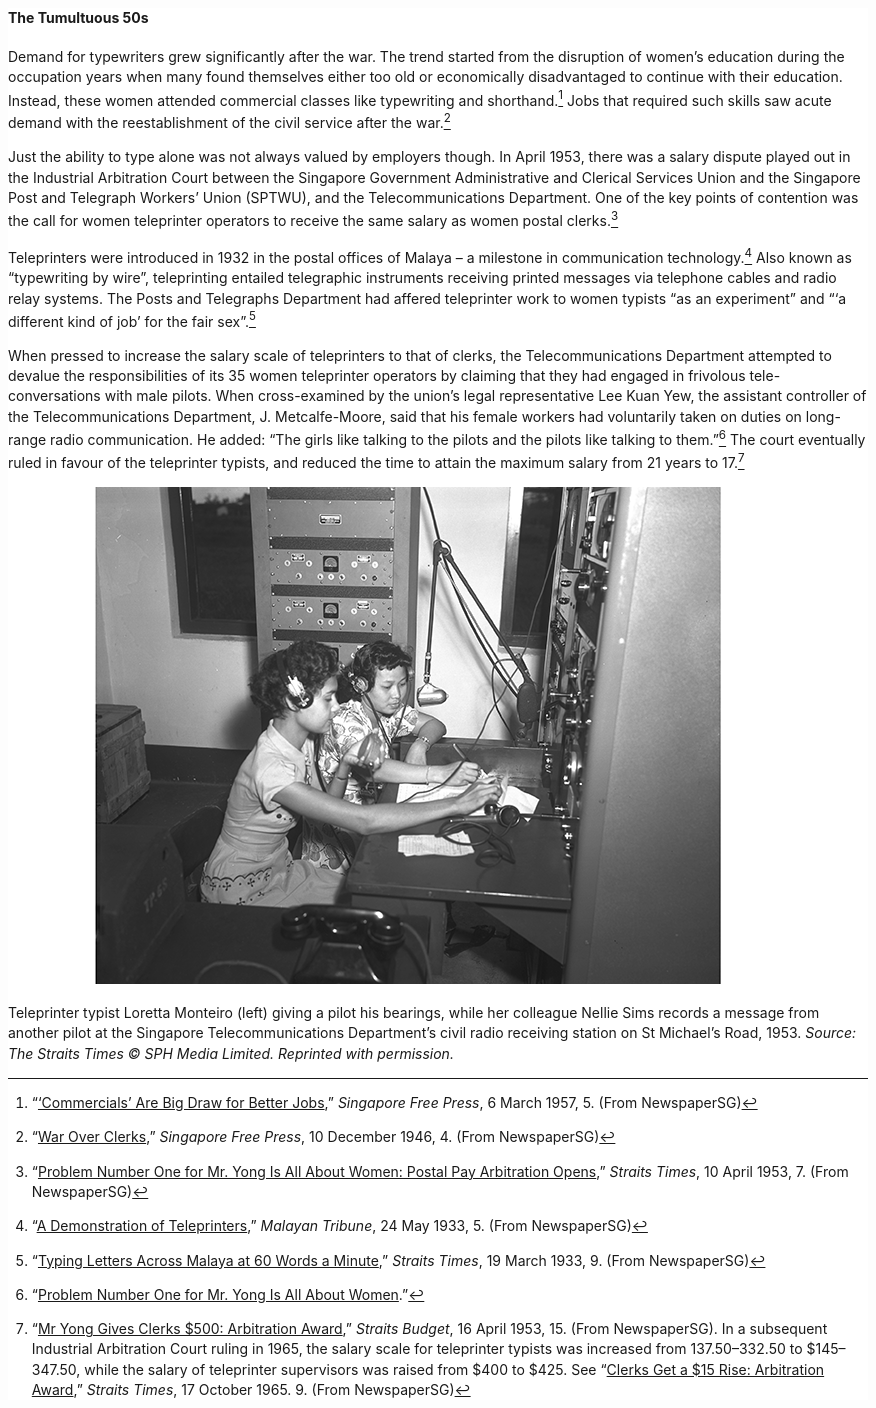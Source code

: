 #### **The Tumultuous 50s**

Demand for typewriters grew significantly after the war. The trend started from the disruption of women’s education during the occupation years when many found themselves either too old or economically disadvantaged to continue with their education. Instead, these women attended commercial classes like typewriting and shorthand.[^6] Jobs that required such skills saw acute demand with the reestablishment of the civil service after the war.[^7]

Just the ability to type alone was not always valued by employers though. In April 1953, there was a salary dispute played out in the Industrial Arbitration Court between the Singapore Government Administrative and Clerical Services Union and the Singapore Post and Telegraph Workers’ Union (SPTWU), and the Telecommunications Department. One of the key points of contention was the call for women teleprinter operators to receive the same salary as women postal clerks.[^8]

Teleprinters were introduced in 1932 in the postal offices of Malaya – a milestone in communication technology.[^9] Also known as “typewriting by wire”, teleprinting entailed telegraphic instruments receiving printed messages via telephone cables and radio relay systems. The Posts and Telegraphs Department had affered teleprinter work to women typists “as an experiment” and “‘a different kind of job’ for the fair sex”.[^10]

When pressed to increase the salary scale of teleprinters to that of clerks, the Telecommunications Department attempted to devalue the responsibilities of its 35 women teleprinter operators by claiming that they had engaged in frivolous tele-conversations with male pilots. When cross-examined by the union’s legal representative Lee Kuan Yew, the assistant controller of the Telecommunications Department, J. Metcalfe-Moore, said that his female workers had voluntarily taken on duties on long-range radio communication. He added: “The girls like talking to the pilots and the pilots like talking to them.”[^11] The court eventually ruled in favour of the teleprinter typists, and reduced the time to attain the maximum salary from 21 years to 17.[^12]

![](/images/Vol%2019%20Issue%201/Women%20Typewriter/Studio.png)
<div style="background-color: white;">Teleprinter typist Loretta Monteiro (left) giving a pilot his bearings, while her colleague Nellie Sims records a message from another pilot at the Singapore Telecommunications Department’s civil radio receiving station on St Michael’s Road, 1953. <i>Source: The Straits Times © SPH Media Limited. Reprinted with permission.</i></div>


[^1]: In an advertisement for the Remington typewriter by A.R Carbbe, the sole importer for the Straits Settlements, the device is described as “an investment that will pay. Saves time, money and labour. The use of the machine can be learned in 30 minutes… Writes four times as quick as the pen". See “[Page 2 Advertisements Column 4](http://eresources.nlb.gov.sg/newspapers/Digitised/Article/dailyadvertiser18911207-1.2.6.4),” _Daily Advertiser_, 7 December 1891, 2. (From NewspaperSG)
[^2]: “[Shorthand for Girls](http://eresources.nlb.gov.sg/newspapers/Digitised/Article/singfreepresswk19080416-1.2.67),” _Singapore Free Press and Mercantile Advertiser_, 16 April 1908, 10. (From NewspaperSG)
[^3]: Sharon Lee, “Female Immigrants and Labour in Colonial Malaya: 1860–1947,” _International Migration Review_ 23, no. 2 (June 1989): 309–31. (From JSTOR via NLB’s [eResources](https://eresources.nlb.gov.sg/main) website)
[^4]: According to M.R. Menon, since the YMCA School of Commerce opened in 1928, out of around 400 students enrolled, 60 were women and all of them ethnic Chinese. See “[More Chinese Girls Work in Singapore Offices](http://eresources.nlb.gov.sg/newspapers/Digitised/Article/straitsbudget19390727-1.2.19),” _Straits Budget_, 27 July 1939, 8. (From NewspaperSG)
[^5]: ‘’[Katakana and Kanzi Typewriters Will Soon Be Fashion Here](http://eresources.nlb.gov.sg/newspapers/Digitised/Article/syonantimes19420724-1.2.22),” _Syonan Shimbun_, 24 July 1942, 4; “[Of Interest to Women](http://eresources.nlb.gov.sg/newspapers/Digitised/Article/syonanshimbun19450605-1.2.14),” _Syonan Shimbun Fortnightly_, 5 June 1945, 6. (From NewspaperSG)
[^6]: “[‘Commercials’ Are Big Draw for Better Jobs](http://eresources.nlb.gov.sg/newspapers/Digitised/Article/freepress19570306-1.2.30),” _Singapore Free Press_, 6 March 1957, 5. (From NewspaperSG)
[^7]: “[War Over Clerks](http://eresources.nlb.gov.sg/newspapers/Digitised/Article/freepress19461210-1.2.4.3),” _Singapore Free Press_, 10 December 1946, 4. (From NewspaperSG)
[^8]: “[Problem Number One for Mr. Yong Is All About Women: Postal Pay Arbitration Opens](http://eresources.nlb.gov.sg/newspapers/Digitised/Article/straitstimes19530410-1.2.90),” _Straits Times_, 10 April 1953, 7. (From NewspaperSG)
[^9]: “[A Demonstration of Teleprinters](http://eresources.nlb.gov.sg/newspapers/Digitised/Article/maltribune19330524-1.2.24),” _Malayan Tribune_, 24 May 1933, 5. (From NewspaperSG)
[^10]: “[Typing Letters Across Malaya at 60 Words a Minute](http://eresources.nlb.gov.sg/newspapers/Digitised/Article/straitstimes19330319-1.2.56),” _Straits Times_, 19 March 1933, 9. (From NewspaperSG)
[^11]: “[Problem Number One for Mr. Yong Is All About Women](http://eresources.nlb.gov.sg/newspapers/Digitised/Article/straitstimes19530410-1.2.90).”
[^12]: “[Mr Yong Gives Clerks $500: Arbitration Award](http://eresources.nlb.gov.sg/newspapers/Digitised/Article/straitsbudget19530416-1.2.92),” _Straits Budget_, 16 April 1953, 15. (From NewspaperSG). In a subsequent Industrial Arbitration Court ruling in 1965, the salary scale for teleprinter typists was increased from $137.50–$332.50 to $145–347.50, while the salary of teleprinter supervisors was raised from $400 to $425. See “[Clerks Get a $15 Rise: Arbitration Award](http://eresources.nlb.gov.sg/newspapers/Digitised/Article/straitstimes19651017-1.2.31.3),” _Straits Times_, 17 October 1965. 9. (From NewspaperSG)
[^13]: “[The Tougher Sex](http://eresources.nlb.gov.sg/newspapers/Digitised/Article/straitstimes19560829-1.2.99),” _Straits Times_, 29 August 1956, 6. (From NewspaperSG)
[^14]: “[The Tougher Sex](http://eresources.nlb.gov.sg/newspapers/Digitised/Article/straitstimes19560829-1.2.99).”
[^15]: “[53 May Go on Strike Because Pretty Doris Is Under Notice](http://eresources.nlb.gov.sg/newspapers/Digitised/Article/singstandard19560818-1.2.35),” _Singapore Standard_, 18 August 1956, 3. (From NewspaperSG)
[^16]: “[Doris (The Girl Who Nearly Caused a Strike) Gets ‘Windfall’](http://eresources.nlb.gov.sg/newspapers/Digitised/Article/singstandard19560906-1.2.57),” _Singapore Standard_, 6 September 1956, 4. (From NewspaperSG)
[^17]: “[Local Companies Join the Technological Era](http://eresources.nlb.gov.sg/newspapers/Digitised/Article/newnation19710831-1.2.45.4),” _New Nation_, 31 August 1971, 10. (From NewspaperSG). Reflecting the transformation of offices in the 1970s, the sale of office equipment in the first quarter of 1970 was $5,874,632 compared to $16,189,261 for the whole of 1968. See Anthony Ramasamy, “Clearing the Desks for Action,” [<i>Singapore Trade and Industry</i>](http://eservice.nlb.gov.sg/item_holding_s.aspx?bid=5054318), March 1971 (Singapore: Straits Times Press, 1961–1976), 8. (From National Library, Singapore, call no. RSING 381.095957 SIN)
[^18]: “[Latest Machines to Help Firms to Increase Output and Efficiency](http://eservice.nlb.gov.sg/item_holding_s.aspx?bid=204181626),” _Straits Times_, 24 August, 1975, 20. (From NewspaperSG)
[^19]: Linda Lim and Pang Eng Fong, [<i>Trade, Employment and Industrialisation in Singapore</i>](http://eservice.nlb.gov.sg/item_holding_s.aspx?bid=204139357) (Geneva: International Labour Organisation, 1986), 59–61. (From National Library, Singapore, call no. RSING 330.95957 LIM)
[^20]: Dick Wilson, “Singapore Is Poised for a Major Economic Breakthrough,” [<i>Singapore Trade and Industry</i>](http://eservice.nlb.gov.sg/item_holding_s.aspx?bid=5054318), February 1970 (Singapore: Straits Times Press, 1961–1976), 33. (From National Library, Singapore, call no. RSING 381.095957 SIN)
[^21]: Khoo Chian Kim, [<i>Census of Population 1980: Release No. 4. Economic Characteristics</i>](http://eservice.nlb.gov.sg/item_holding_s.aspx?bid=204181626) (Singapore: Department of Statistics, 1981), 2, 12. (From National Library, Singapore, call no. RSING 312.095957 CEN)
[^22]: Janice Loo, “[A Quiet Revolution: Women and Work in Industrialising Singapore](https://biblioasia.nlb.gov.sg/vol-10/issue-2/jul-sep-2014/nation-building-women-singapore),” _Biblioasia_ 10, no. 2 (July–September 2014): 28–33. 
[^23]: Khoo, [<i>Census of Population, 1980</i>](http://eservice.nlb.gov.sg/item_holding_s.aspx?bid=204181626), 14–15.
[^24]: “[Bouquet for the Personal Secretary](http://eresources.nlb.gov.sg/newspapers/Digitised/Article/biztimes19780306-1.2.52),” _Business Times_, 6 March 1978, 14. (From NewspaperSG). Evidence of the growing recognition of the secretarial profession was already evident in the early 1970s, with pay grades based on academic qualifications, certification and experience. This ranged from $350 for those with just a Senior Cambridge Certificate and no prior working experience, to $1,400 for secretaries with university degrees working in multinational corporations. Judith Wong, “[The Girls the Bosses Must Pamper](http://eresources.nlb.gov.sg/newspapers/Digitised/Article/straitstimes19700802-1.2.89),” _Straits Times_, 2 August 1970, 12. (From NewspaperSG)
[^25]: Wong, “[The Girls the Bosses Must Pamper](http://eresources.nlb.gov.sg/newspapers/Digitised/Article/straitstimes19700802-1.2.89).” 
[^26]: Wong, “[The Girls the Bosses Must Pamper](http://eresources.nlb.gov.sg/newspapers/Digitised/Article/straitstimes19700802-1.2.89).” 
[^27]: “[No Longer on Their Own…](http://eresources.nlb.gov.sg/newspapers/Digitised/Article/newnation19720320-1.2.27)”, _New Nation_, 20 March 1972, 3 (From NewspaperSG) 
[^28]: [<i>The Typist Voice</i>](http://eservice.nlb.gov.sg/item_holding_s.aspx?bid=200077238) 1, no. 1 (Singapore: Typists’ Branch, Amalgamated Union of Public Employees, 1975–). (From PublicationSG). Other than several volumes found in the collection of the National Library Board, there remains scant information about the Typists’ Branch. Since the 1950s, typists in the public sector were placed in Division IV, alongside office boys and drivers with limited prospects. See “[Division 4 Officers](http://eresources.nlb.gov.sg/newspapers/Digitised/Article/newnation19740527-1.2.32.4.5)”, _New Nation_, 27 May 1974, 6. (From NewspaperSG)
[^29]: “[Upgrading Skills to Meet Challenges of the ‘Eighties](http://eresources.nlb.gov.sg/newspapers/Digitised/Article/straitstimes19780306-1.2.62),” _Straits Times_, 6 March 1978, 12. (From NewspaperSG). For details of the event, see Singapore Association of Personal and Executive Secretaries, [<i>Welcome to Third Asian Congress of Secretaries, Hyatt Singapore Hotel, 5–11 March 1978</i>](http://eservice.nlb.gov.sg/item_holding_s.aspx?bid=200084940) (Singapore: The Association, 1978). (From PublicationSG). SAPES was renamed the Singapore Association of Administrative Professionals (SAAP) in 2005. It still exists today. See “About SAAP,” Singapore Association of Administrative Professionals, accessed 9 July 2022, https://saap.org.sg/index.php/about-us/history-logo-vision-mission.
[^30]: “About SAAP.”
[^31]: “[Just Fed Up](http://eresources.nlb.gov.sg/newspapers/Digitised/Article/newnation19750114-1.2.21.4),” _New Nation_, 14 January 1975, 10–11. (From NewspaperSG)
[^32]: [<i>The Nine to Five Secretary</i>](http://eservice.nlb.gov.sg/item_holding_s.aspx?bid=4079626), May 1981 (Singapore: Sterling Communications, 1981–), 52. (From PublicationSG)
[^33]: “[Out to Prove Who Is the Best](http://eresources.nlb.gov.sg/newspapers/Digitised/Article/newnation19740208-1.2.15.1),” _New Nation_, 8 February 1974, 2. (From NewspaperSG)
[^34]: In conjunction with the Asian Congress of Secretaries in 1978, SAPES also organised an exhibition of the latest office equipment at the Hyatt Hotel showcasing new products like the IBM Copier III, the IBM selectric typewriter 82C, IBM microsystems, videotype CRT screens from Videotron Singapore, Rank Xerox machines and telephone apparatus from Northeastern Telecom (Asia). See “[Latest Office Equipment on Display](http://eresources.nlb.gov.sg/newspapers/Digitised/Article/straitstimes19780306-1.2.67),” _Straits Times_, 6 March 1978, 12. (From NewspaperSG)
[^35]: Ilene Aleshire, “[Computers Start to Put the Bite on Companies](http://eresources.nlb.gov.sg/newspapers/Digitised/Article/straitstimes19840527-1.2.73),” _Straits Times_, 27 May 1984, 19. (From NewspaperSG)